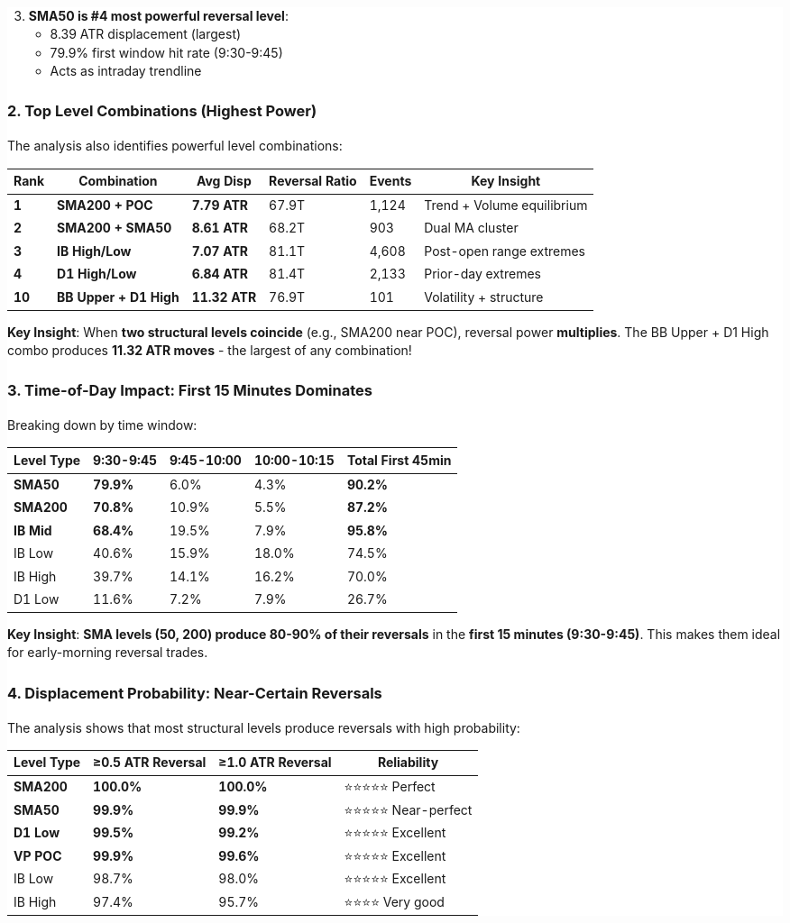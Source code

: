 3. **SMA50 is #4 most powerful reversal level**:
   - 8.39 ATR displacement (largest)
   - 79.9% first window hit rate (9:30-9:45)
   - Acts as intraday trendline

### 2. Top Level Combinations (Highest Power)

The analysis also identifies powerful level combinations:

| Rank | Combination | Avg Disp | Reversal Ratio | Events | Key Insight |
|------|------------|----------|----------------|--------|-------------|
| **1** | **SMA200 + POC** | **7.79 ATR** | 67.9T | 1,124 | Trend + Volume equilibrium |
| **2** | **SMA200 + SMA50** | **8.61 ATR** | 68.2T | 903 | Dual MA cluster |
| **3** | **IB High/Low** | **7.07 ATR** | 81.1T | 4,608 | Post-open range extremes |
| **4** | **D1 High/Low** | **6.84 ATR** | 81.4T | 2,133 | Prior-day extremes |
| **10** | **BB Upper + D1 High** | **11.32 ATR** | 76.9T | 101 | Volatility + structure |

**Key Insight**: When **two structural levels coincide** (e.g., SMA200 near POC), reversal power **multiplies**. The BB Upper + D1 High combo produces **11.32 ATR moves** - the largest of any combination!

### 3. Time-of-Day Impact: First 15 Minutes Dominates

Breaking down by time window:

| Level Type | 9:30-9:45 | 9:45-10:00 | 10:00-10:15 | Total First 45min |
|------------|-----------|------------|-------------|-------------------|
| **SMA50** | **79.9%** | 6.0% | 4.3% | **90.2%** |
| **SMA200** | **70.8%** | 10.9% | 5.5% | **87.2%** |
| **IB Mid** | **68.4%** | 19.5% | 7.9% | **95.8%** |
| IB Low | 40.6% | 15.9% | 18.0% | 74.5% |
| IB High | 39.7% | 14.1% | 16.2% | 70.0% |
| D1 Low | 11.6% | 7.2% | 7.9% | 26.7% |

**Key Insight**: **SMA levels (50, 200) produce 80-90% of their reversals** in the **first 15 minutes (9:30-9:45)**. This makes them ideal for early-morning reversal trades.

### 4. Displacement Probability: Near-Certain Reversals

The analysis shows that most structural levels produce reversals with high probability:

| Level Type | ≥0.5 ATR Reversal | ≥1.0 ATR Reversal | Reliability |
|------------|------------------|------------------|-------------|
| **SMA200** | **100.0%** | **100.0%** | ⭐⭐⭐⭐⭐ Perfect |
| **SMA50** | **99.9%** | **99.9%** | ⭐⭐⭐⭐⭐ Near-perfect |
| **D1 Low** | **99.5%** | **99.2%** | ⭐⭐⭐⭐⭐ Excellent |
| **VP POC** | **99.9%** | **99.6%** | ⭐⭐⭐⭐⭐ Excellent |
| IB Low | 98.7% | 98.0% | ⭐⭐⭐⭐⭐ Excellent |
| IB High | 97.4% | 95.7% | ⭐⭐⭐⭐ Very good |
